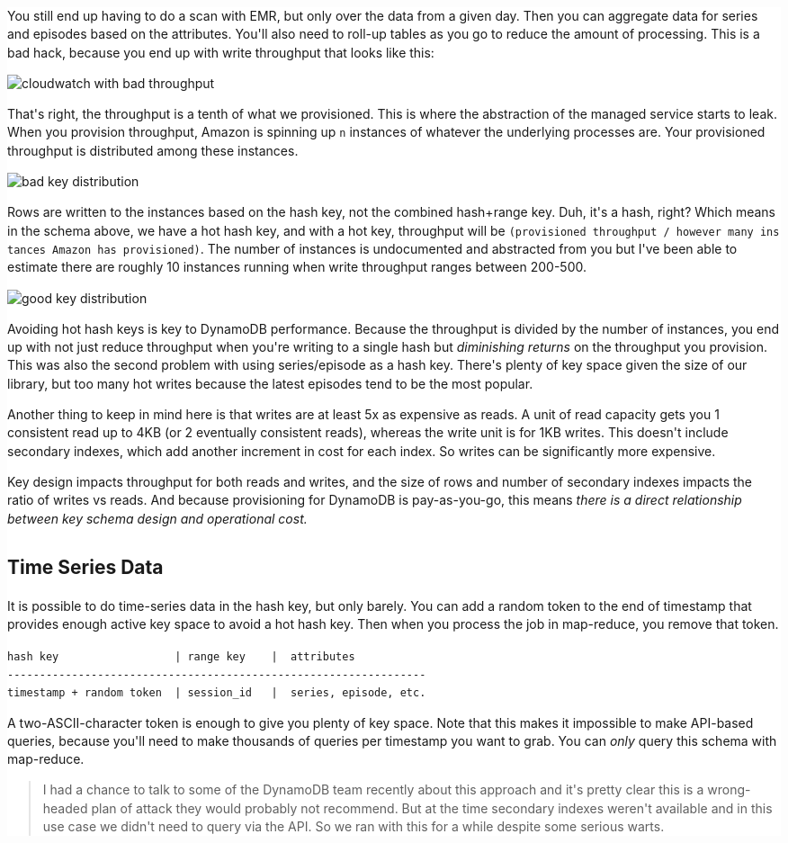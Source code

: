 
You still end up having to do a scan with EMR, but only over the data from a given day. Then you can aggregate data for series and episodes based on the attributes. You'll also need to roll-up tables as you go to reduce the amount of processing.  This is a bad hack, because you end up with write throughput that looks like this:

![cloudwatch with bad throughput](http://0x74696d.com/slides/images/20130618/thruput-badhashkey.png)

That's right, the throughput is a tenth of what we provisioned. This is where the abstraction of the managed service starts to leak. When you provision throughput, Amazon is spinning up `n` instances of whatever the underlying processes are. Your provisioned throughput is distributed among these instances.

![bad key distribution](http://0x74696d.com/slides/images/20130618/dynamotalk-keydistribution-bad.png)

Rows are written to the instances based on the hash key, not the combined hash+range key. Duh, it's a hash, right?  Which means in the schema above, we have a hot hash key, and with a hot key, throughput will be `(provisioned throughput / however many instances Amazon has provisioned)`. The number of instances is undocumented and abstracted from you but I've been able to estimate there are roughly 10 instances running when write throughput ranges between 200-500.

![good key distribution](http://0x74696d.com/slides/images/20130618/dynamotalk-keydistribution-good.png)

Avoiding hot hash keys is key to DynamoDB performance.  Because the throughput is divided by the number of instances, you end up with not just reduce throughput when you're writing to a single hash but *diminishing returns* on the throughput you provision. This was also the second problem with using series/episode as a hash key.  There's plenty of key space given the size of our library, but too many hot writes because the latest episodes tend to be the most popular.

Another thing to keep in mind here is that writes are at least 5x as expensive as reads. A unit of read capacity gets you 1 consistent read up to 4KB (or 2 eventually consistent reads), whereas the write unit is for 1KB writes. This doesn't include secondary indexes, which add another increment in cost for each index. So writes can be significantly more expensive.

Key design impacts throughput for both reads and writes, and the size of rows and number of secondary indexes impacts the ratio of writes vs reads. And because provisioning for DynamoDB is pay-as-you-go, this means *there is a direct relationship between key schema design and operational cost.*

Time Series Data
----

It is possible to do time-series data in the hash key, but only barely. You can add a random token to the end of timestamp that provides enough active key space to avoid a hot hash key. Then when you process the job in map-reduce, you remove that token.

    hash key                  | range key    |  attributes
    -----------------------------------------------------------------
    timestamp + random token  | session_id   |  series, episode, etc.

A two-ASCII-character token is enough to give you plenty of key space. Note that this makes it impossible to make API-based queries, because you'll need to make thousands of queries per timestamp you want to grab. You can *only* query this schema with map-reduce.

><aside>I had a chance to talk to some of the DynamoDB team recently about this approach and it's pretty clear this is a wrong-headed plan of attack they would probably not recommend. But at the time secondary indexes weren't available and in this use case we didn't need to query via the API. So we ran with this for a while despite some serious warts.</aside>
